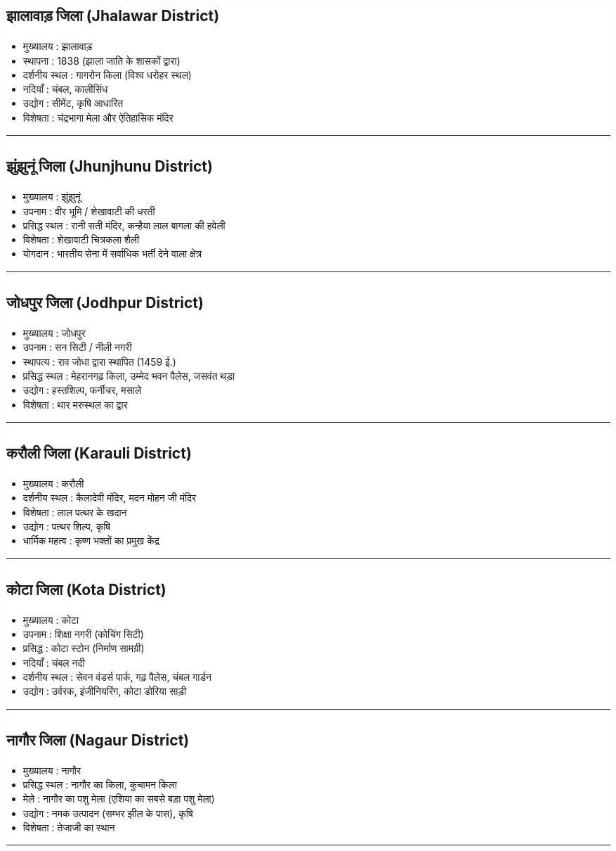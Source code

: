## झालावाड़ जिला (Jhalawar District)
- मुख्यालय : झालावाड़  
- स्थापना : 1838 (झाला जाति के शासकों द्वारा)  
- दर्शनीय स्थल : गागरोन किला (विश्व धरोहर स्थल)  
- नदियाँ : चंबल, कालीसिंध  
- उद्योग : सीमेंट, कृषि आधारित  
- विशेषता : चंद्रभागा मेला और ऐतिहासिक मंदिर  

---
## झुंझुनूं जिला (Jhunjhunu District)
- मुख्यालय : झुंझुनूं  
- उपनाम : वीर भूमि / शेखावाटी की धरती  
- प्रसिद्ध स्थल : रानी सती मंदिर, कन्हैया लाल बागला की हवेली  
- विशेषता : शेखावाटी चित्रकला शैली  
- योगदान : भारतीय सेना में सर्वाधिक भर्ती देने वाला क्षेत्र  

---

## जोधपुर जिला (Jodhpur District)
- मुख्यालय : जोधपुर  
- उपनाम : सन सिटी / नीली नगरी  
- स्थापत्य : राव जोधा द्वारा स्थापित (1459 ई.)  
- प्रसिद्ध स्थल : मेहरानगढ़ किला, उम्मेद भवन पैलेस, जसवंत थड़ा  
- उद्योग : हस्तशिल्प, फर्नीचर, मसाले  
- विशेषता : थार मरुस्थल का द्वार  

---

## करौली जिला (Karauli District)
- मुख्यालय : करौली  
- दर्शनीय स्थल : कैलादेवी मंदिर, मदन मोहन जी मंदिर  
- विशेषता : लाल पत्थर के खदान  
- उद्योग : पत्थर शिल्प, कृषि  
- धार्मिक महत्व : कृष्ण भक्तों का प्रमुख केंद्र  

---

## कोटा जिला (Kota District)
- मुख्यालय : कोटा  
- उपनाम : शिक्षा नगरी (कोचिंग सिटी)  
- प्रसिद्ध : कोटा स्टोन (निर्माण सामग्री)  
- नदियाँ : चंबल नदी  
- दर्शनीय स्थल : सेवन वंडर्स पार्क, गढ़ पैलेस, चंबल गार्डन  
- उद्योग : उर्वरक, इंजीनियरिंग, कोटा डोरिया साड़ी  

---
## नागौर जिला (Nagaur District)
- मुख्यालय : नागौर  
- प्रसिद्ध स्थल : नागौर का किला, कुचामन किला  
- मेले : नागौर का पशु मेला (एशिया का सबसे बड़ा पशु मेला)  
- उद्योग : नमक उत्पादन (सम्भर झील के पास), कृषि  
- विशेषता : तेजाजी का स्थान  

---